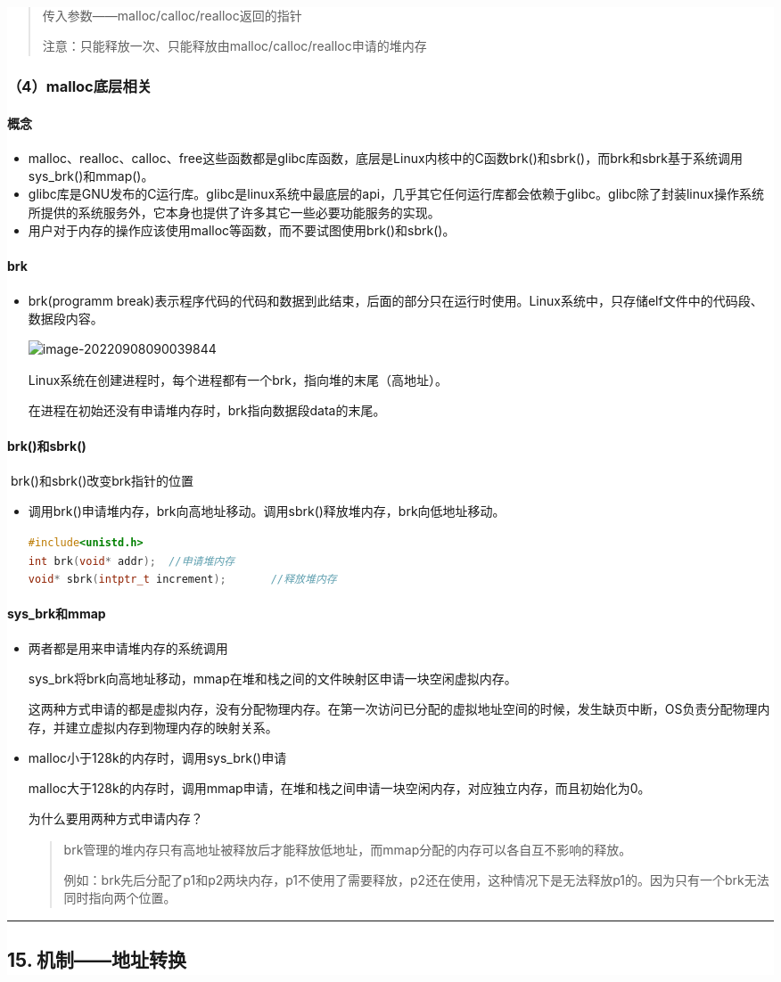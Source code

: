 > 传入参数——malloc/calloc/realloc返回的指针
>
> 注意：只能释放一次、只能释放由malloc/calloc/realloc申请的堆内存

### （4）malloc底层相关

#### 概念

* malloc、realloc、calloc、free这些函数都是glibc库函数，底层是Linux内核中的C函数brk()和sbrk()，而brk和sbrk基于系统调用sys_brk()和mmap()。
* glibc库是GNU发布的C运行库。glibc是linux系统中最底层的api，几乎其它任何运行库都会依赖于glibc。glibc除了封装linux操作系统所提供的系统服务外，它本身也提供了许多其它一些必要功能服务的实现。
* 用户对于内存的操作应该使用malloc等函数，而不要试图使用brk()和sbrk()。

#### brk

* brk(programm break)表示程序代码的代码和数据到此结束，后面的部分只在运行时使用。Linux系统中，只存储elf文件中的代码段、数据段内容。

  ![image-20220908090039844](https://raw.githubusercontent.com/WangKun233/ImageHost/main/image-20220908090039844.png)

  Linux系统在创建进程时，每个进程都有一个brk，指向堆的末尾（高地址）。

  在进程在初始还没有申请堆内存时，brk指向数据段data的末尾。

#### brk()和sbrk()

​	brk()和sbrk()改变brk指针的位置

* 调用brk()申请堆内存，brk向高地址移动。调用sbrk()释放堆内存，brk向低地址移动。

  ```c
  #include<unistd.h>
  int brk(void* addr);	//申请堆内存
  void* sbrk(intptr_t increment);		//释放堆内存
  ```

#### sys_brk和mmap

* 两者都是用来申请堆内存的系统调用

  sys_brk将brk向高地址移动，mmap在堆和栈之间的文件映射区申请一块空闲虚拟内存。

  这两种方式申请的都是虚拟内存，没有分配物理内存。在第一次访问已分配的虚拟地址空间的时候，发生缺页中断，OS负责分配物理内存，并建立虚拟内存到物理内存的映射关系。

* malloc小于128k的内存时，调用sys_brk()申请

  malloc大于128k的内存时，调用mmap申请，在堆和栈之间申请一块空闲内存，对应独立内存，而且初始化为0。

  为什么要用两种方式申请内存？

  > brk管理的堆内存只有高地址被释放后才能释放低地址，而mmap分配的内存可以各自互不影响的释放。
  >
  > 例如：brk先后分配了p1和p2两块内存，p1不使用了需要释放，p2还在使用，这种情况下是无法释放p1的。因为只有一个brk无法同时指向两个位置。

---

## 15. 机制——地址转换
